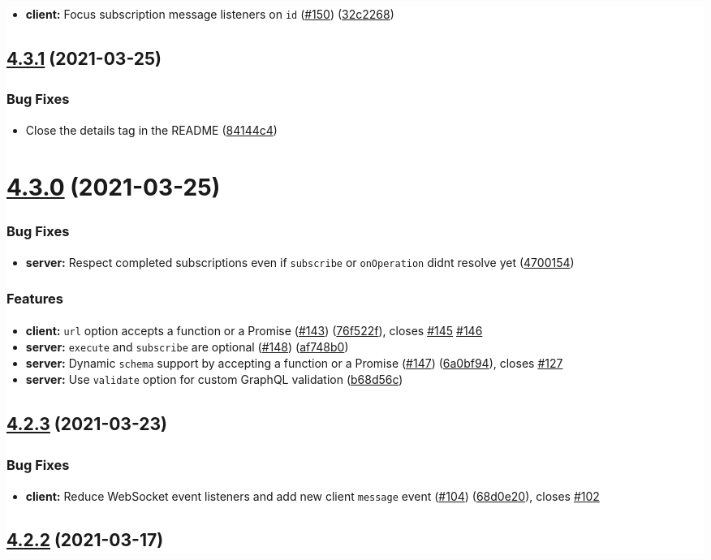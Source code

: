 * **client:** Focus subscription message listeners on `id` ([#150](https://github.com/enisdenjo/graphql-ws/issues/150)) ([32c2268](https://github.com/enisdenjo/graphql-ws/commit/32c22686984e6f3c98388b31a08471c3e4ee96a6))

## [4.3.1](https://github.com/enisdenjo/graphql-ws/compare/v4.3.0...v4.3.1) (2021-03-25)


### Bug Fixes

* Close the details tag in the README ([84144c4](https://github.com/enisdenjo/graphql-ws/commit/84144c4c958674c4549cc48e84563bcb9f7c5e9d))

# [4.3.0](https://github.com/enisdenjo/graphql-ws/compare/v4.2.3...v4.3.0) (2021-03-25)


### Bug Fixes

* **server:** Respect completed subscriptions even if `subscribe` or `onOperation` didnt resolve yet ([4700154](https://github.com/enisdenjo/graphql-ws/commit/4700154566deb6b7d58a15a78ca57f830af40fe6))


### Features

* **client:** `url` option accepts a function or a Promise ([#143](https://github.com/enisdenjo/graphql-ws/issues/143)) ([76f522f](https://github.com/enisdenjo/graphql-ws/commit/76f522fc60e130f83032a1a0a61b741eb5b2f76f)), closes [#145](https://github.com/enisdenjo/graphql-ws/issues/145) [#146](https://github.com/enisdenjo/graphql-ws/issues/146)
* **server:** `execute` and `subscribe` are optional ([#148](https://github.com/enisdenjo/graphql-ws/issues/148)) ([af748b0](https://github.com/enisdenjo/graphql-ws/commit/af748b0fd34da44950bd7fbbaeeebf743ff6973e))
* **server:** Dynamic `schema` support by accepting a function or a Promise ([#147](https://github.com/enisdenjo/graphql-ws/issues/147)) ([6a0bf94](https://github.com/enisdenjo/graphql-ws/commit/6a0bf9473e6bc77afdaf81d16eeeeddcbe97276f)), closes [#127](https://github.com/enisdenjo/graphql-ws/issues/127)
* **server:** Use `validate` option for custom GraphQL validation ([b68d56c](https://github.com/enisdenjo/graphql-ws/commit/b68d56ca1ffb8c7375d4292f716a63326d9d712f))

## [4.2.3](https://github.com/enisdenjo/graphql-ws/compare/v4.2.2...v4.2.3) (2021-03-23)


### Bug Fixes

* **client:** Reduce WebSocket event listeners and add new client `message` event ([#104](https://github.com/enisdenjo/graphql-ws/issues/104)) ([68d0e20](https://github.com/enisdenjo/graphql-ws/commit/68d0e20674488e8792a61d07f068233d78acaa3a)), closes [#102](https://github.com/enisdenjo/graphql-ws/issues/102)

## [4.2.2](https://github.com/enisdenjo/graphql-ws/compare/v4.2.1...v4.2.2) (2021-03-17)
